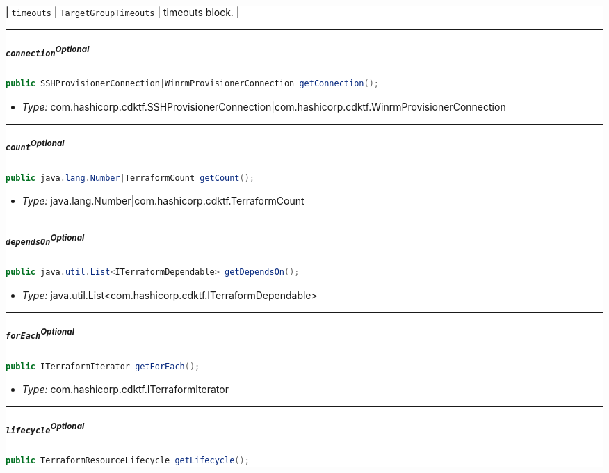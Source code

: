 | <code><a href="#@cdktf/provider-ionoscloud.targetGroup.TargetGroupConfig.property.timeouts">timeouts</a></code> | <code><a href="#@cdktf/provider-ionoscloud.targetGroup.TargetGroupTimeouts">TargetGroupTimeouts</a></code> | timeouts block. |

---

##### `connection`<sup>Optional</sup> <a name="connection" id="@cdktf/provider-ionoscloud.targetGroup.TargetGroupConfig.property.connection"></a>

```java
public SSHProvisionerConnection|WinrmProvisionerConnection getConnection();
```

- *Type:* com.hashicorp.cdktf.SSHProvisionerConnection|com.hashicorp.cdktf.WinrmProvisionerConnection

---

##### `count`<sup>Optional</sup> <a name="count" id="@cdktf/provider-ionoscloud.targetGroup.TargetGroupConfig.property.count"></a>

```java
public java.lang.Number|TerraformCount getCount();
```

- *Type:* java.lang.Number|com.hashicorp.cdktf.TerraformCount

---

##### `dependsOn`<sup>Optional</sup> <a name="dependsOn" id="@cdktf/provider-ionoscloud.targetGroup.TargetGroupConfig.property.dependsOn"></a>

```java
public java.util.List<ITerraformDependable> getDependsOn();
```

- *Type:* java.util.List<com.hashicorp.cdktf.ITerraformDependable>

---

##### `forEach`<sup>Optional</sup> <a name="forEach" id="@cdktf/provider-ionoscloud.targetGroup.TargetGroupConfig.property.forEach"></a>

```java
public ITerraformIterator getForEach();
```

- *Type:* com.hashicorp.cdktf.ITerraformIterator

---

##### `lifecycle`<sup>Optional</sup> <a name="lifecycle" id="@cdktf/provider-ionoscloud.targetGroup.TargetGroupConfig.property.lifecycle"></a>

```java
public TerraformResourceLifecycle getLifecycle();
```
